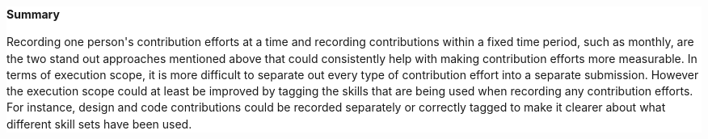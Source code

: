 

**Summary**

Recording one person's contribution efforts at a time and recording contributions within a fixed time period, such as monthly, are the two stand out approaches mentioned above that could consistently help with making contribution efforts more measurable. In terms of execution scope, it is more difficult to separate out every type of contribution effort into a separate submission. However the execution scope could at least be improved by tagging the skills that are being used when recording any contribution efforts. For instance, design and code contributions could be recorded separately or correctly tagged to make it clearer about what different skill sets have been used.
